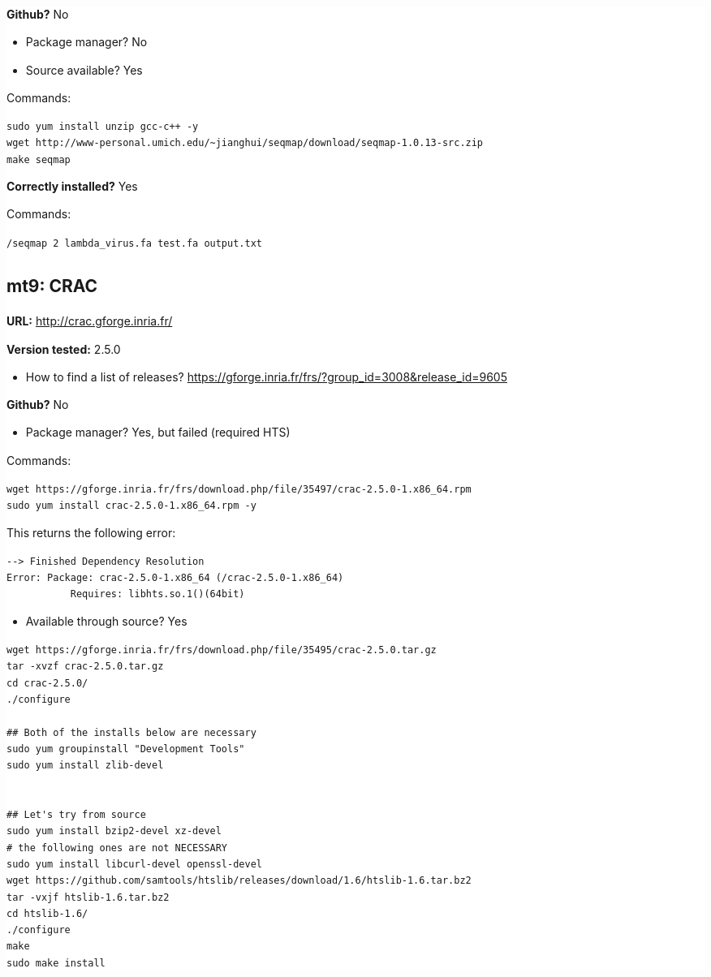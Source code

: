 **Github?**  No

* Package manager? No

* Source available? Yes

Commands:
```
sudo yum install unzip gcc-c++ -y
wget http://www-personal.umich.edu/~jianghui/seqmap/download/seqmap-1.0.13-src.zip
make seqmap
```

**Correctly installed?** Yes

Commands:
```
/seqmap 2 lambda_virus.fa test.fa output.txt
```


## mt9: CRAC

**URL:** http://crac.gforge.inria.fr/

**Version tested:** 2.5.0

* How to find a list of releases?
https://gforge.inria.fr/frs/?group_id=3008&release_id=9605

**Github?**  No

* Package manager? Yes, but failed (required HTS)

Commands:
```
wget https://gforge.inria.fr/frs/download.php/file/35497/crac-2.5.0-1.x86_64.rpm
sudo yum install crac-2.5.0-1.x86_64.rpm -y
```

This returns the following error:
```
--> Finished Dependency Resolution
Error: Package: crac-2.5.0-1.x86_64 (/crac-2.5.0-1.x86_64)
           Requires: libhts.so.1()(64bit)
```


* Available through source? Yes

```
wget https://gforge.inria.fr/frs/download.php/file/35495/crac-2.5.0.tar.gz
tar -xvzf crac-2.5.0.tar.gz
cd crac-2.5.0/
./configure

## Both of the installs below are necessary
sudo yum groupinstall "Development Tools"
sudo yum install zlib-devel


## Let's try from source
sudo yum install bzip2-devel xz-devel
# the following ones are not NECESSARY
sudo yum install libcurl-devel openssl-devel
wget https://github.com/samtools/htslib/releases/download/1.6/htslib-1.6.tar.bz2
tar -vxjf htslib-1.6.tar.bz2
cd htslib-1.6/
./configure
make
sudo make install

```